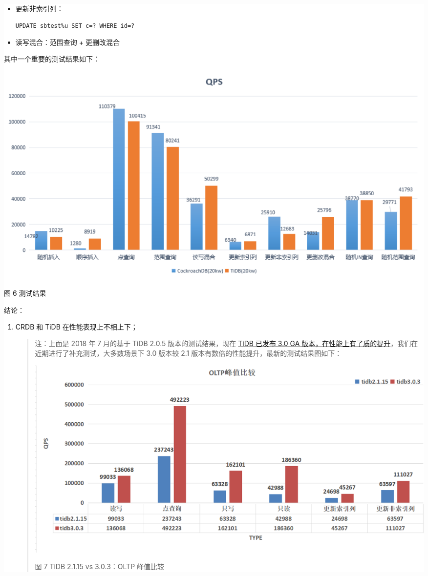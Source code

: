 + 更新非索引列：

	```
	UPDATE sbtest%u SET c=? WHERE id=?
	```

+ 读写混合：范围查询 + 更删改混合

其中一个重要的测试结果如下：

![图 6 一个重要的测试结果](media/user-case-wangyihuyu/6.png) 
    
<div class="caption-center">图 6 测试结果</div>

结论：

1. CRDB 和 TiDB 在性能表现上不相上下；

	>注：上面是 2018 年 7 月的基于 TiDB 2.0.5 版本的测试结果，现在 [TiDB 已发布 3.0 GA 版本，在性能上有了质的提升](https://pingcap.com/docs-cn/v3.0/releases/3.0-ga/)，我们在近期进行了补充测试，大多数场景下 3.0 版本较 2.1 版本有数倍的性能提升，最新的测试结果图如下：
	>
	>![图 7 TiDB 2.1.15 vs 3.0.3：OLTP 峰值比较](media/user-case-wangyihuyu/7.png) 
	>
	><div class="caption-center">图 7 TiDB 2.1.15 vs 3.0.3：OLTP 峰值比较</div>